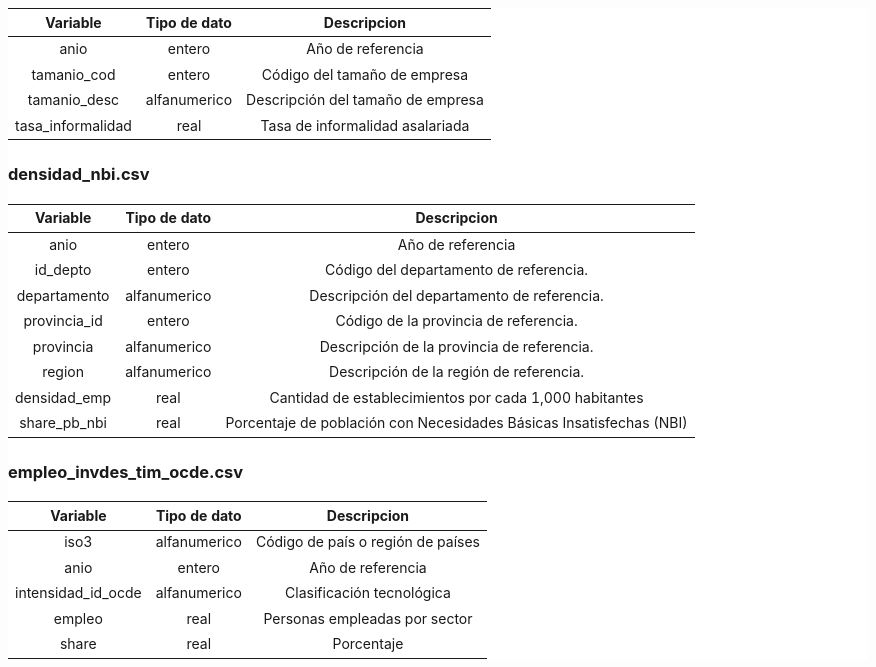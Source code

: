 |**Variable**|**Tipo de dato**|**Descripcion**|
|:-------------:|:-------------:|:-------------:|
| anio | entero | Año de referencia |
| tamanio_cod | entero | Código del tamaño de empresa |
| tamanio_desc | alfanumerico | Descripción del tamaño de empresa |
| tasa_informalidad | real | Tasa de informalidad asalariada |


### densidad_nbi.csv

|**Variable**|**Tipo de dato**|**Descripcion**|
|:-------------:|:-------------:|:-------------:|
| anio | entero | Año de referencia |
| id_depto | entero | Código del departamento de referencia. |
| departamento | alfanumerico | Descripción del departamento de referencia. |
| provincia_id | entero | Código de la provincia de referencia. |
| provincia | alfanumerico | Descripción de la provincia de referencia. |
| region | alfanumerico | Descripción de la región de referencia. |
| densidad_emp | real | Cantidad de establecimientos por cada 1,000 habitantes |
| share_pb_nbi | real | Porcentaje de población con Necesidades Básicas Insatisfechas (NBI) |


### empleo_invdes_tim_ocde.csv

|**Variable**|**Tipo de dato**|**Descripcion**|
|:-------------:|:-------------:|:-------------:|
| iso3 | alfanumerico | Código de país o región de países |
| anio | entero | Año de referencia |
| intensidad_id_ocde | alfanumerico | Clasificación tecnológica |
| empleo | real | Personas empleadas por sector |
| share | real | Porcentaje |


